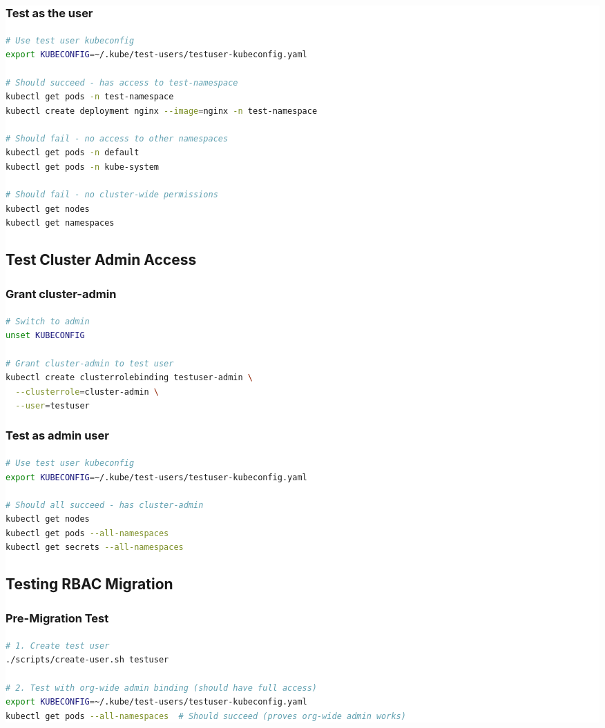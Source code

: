 ### Test as the user
```bash
# Use test user kubeconfig
export KUBECONFIG=~/.kube/test-users/testuser-kubeconfig.yaml

# Should succeed - has access to test-namespace
kubectl get pods -n test-namespace
kubectl create deployment nginx --image=nginx -n test-namespace

# Should fail - no access to other namespaces
kubectl get pods -n default
kubectl get pods -n kube-system

# Should fail - no cluster-wide permissions
kubectl get nodes
kubectl get namespaces
```

## Test Cluster Admin Access

### Grant cluster-admin
```bash
# Switch to admin
unset KUBECONFIG

# Grant cluster-admin to test user
kubectl create clusterrolebinding testuser-admin \
  --clusterrole=cluster-admin \
  --user=testuser
```

### Test as admin user
```bash
# Use test user kubeconfig
export KUBECONFIG=~/.kube/test-users/testuser-kubeconfig.yaml

# Should all succeed - has cluster-admin
kubectl get nodes
kubectl get pods --all-namespaces
kubectl get secrets --all-namespaces
```

## Testing RBAC Migration

### Pre-Migration Test
```bash
# 1. Create test user
./scripts/create-user.sh testuser

# 2. Test with org-wide admin binding (should have full access)
export KUBECONFIG=~/.kube/test-users/testuser-kubeconfig.yaml
kubectl get pods --all-namespaces  # Should succeed (proves org-wide admin works)
```
